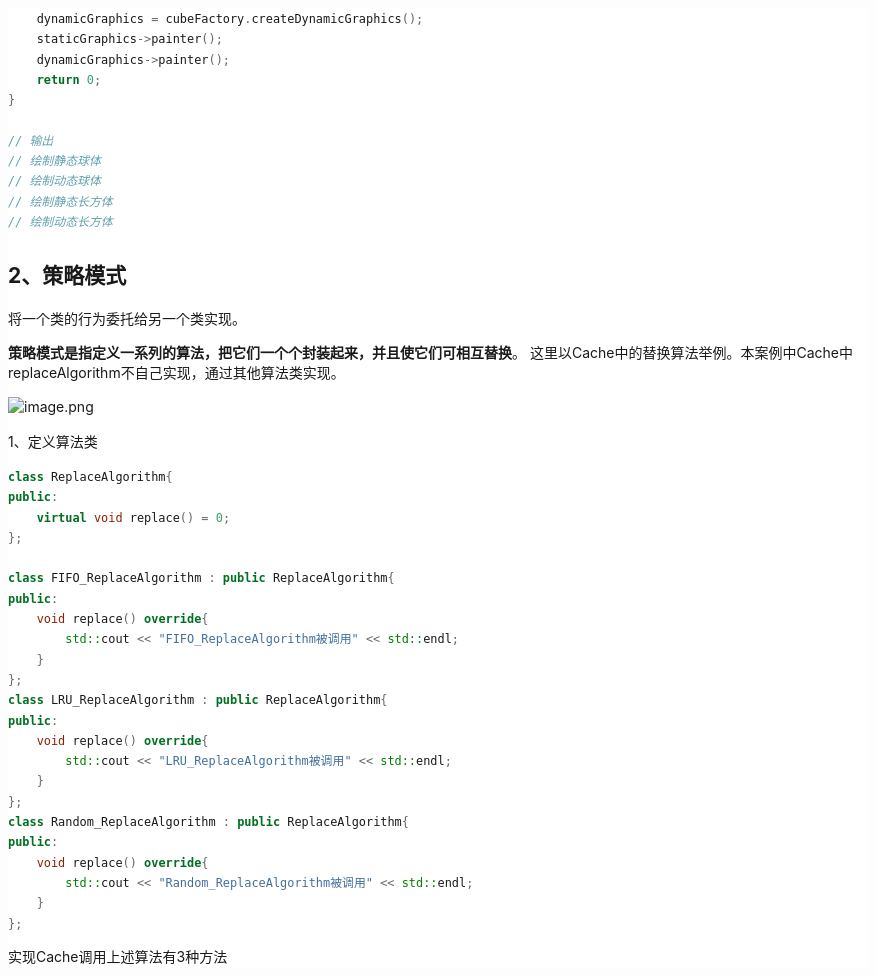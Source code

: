 ```c++
    dynamicGraphics = cubeFactory.createDynamicGraphics();
    staticGraphics->painter();
    dynamicGraphics->painter();
    return 0;
}

// 输出
// 绘制静态球体
// 绘制动态球体
// 绘制静态长方体
// 绘制动态长方体

```

## 2、策略模式

将一个类的行为委托给另一个类实现。

**策略模式是指定义一系列的算法，把它们一个个封装起来，并且使它们可相互替换**。
这里以Cache中的替换算法举例。本案例中Cache中replaceAlgorithm不自己实现，通过其他算法类实现。

![image.png](https://test-123456-md-images.oss-cn-beijing.aliyuncs.com/img/20230402154638.png)

1、定义算法类

```c++
class ReplaceAlgorithm{  
public:  
    virtual void replace() = 0;  
};  
  
class FIFO_ReplaceAlgorithm : public ReplaceAlgorithm{  
public:  
    void replace() override{  
        std::cout << "FIFO_ReplaceAlgorithm被调用" << std::endl;  
    }  
};  
class LRU_ReplaceAlgorithm : public ReplaceAlgorithm{  
public:  
    void replace() override{  
        std::cout << "LRU_ReplaceAlgorithm被调用" << std::endl;  
    }  
};  
class Random_ReplaceAlgorithm : public ReplaceAlgorithm{  
public:  
    void replace() override{  
        std::cout << "Random_ReplaceAlgorithm被调用" << std::endl;  
    }  
};
```

实现Cache调用上述算法有3种方法
